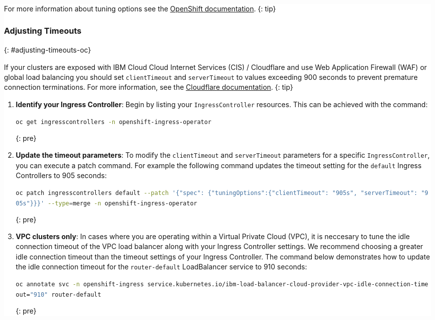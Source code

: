 For more information about tuning options see the [OpenShift documentation](https://docs.redhat.com/en/documentation/openshift_container_platform/latest/html/operator_apis/ingresscontroller-operator-openshift-io-v1#spec-tuningoptions).
{: tip}

### Adjusting Timeouts
{: #adjusting-timeouts-oc}

If your clusters are exposed with IBM Cloud Cloud Internet Services (CIS) / Cloudflare and use Web Application Firewall (WAF) or global load balancing you should set `clientTimeout` and `serverTimeout` to values exceeding 900 seconds to prevent premature connection terminations. For more information, see the [Cloudflare documentation](https://developers.cloudflare.com/fundamentals/reference/connection-limits/#between-cloudflare-and-origin-server).
{: tip}

1. **Identify your Ingress Controller**: Begin by listing your `IngressController` resources. This can be achieved with the command:

    ```sh
    oc get ingresscontrollers -n openshift-ingress-operator
    ```
    {: pre}

2. **Update the timeout parameters**: To modify the `clientTimeout` and `serverTimeout` parameters for a specific `IngressController`, you can execute a patch command. For example the following command updates the timeout setting for the `default` Ingress Controllers to 905 seconds:

    ```sh
    oc patch ingresscontrollers default --patch '{"spec": {"tuningOptions":{"clientTimeout": "905s", "serverTimeout": "905s"}}}' --type=merge -n openshift-ingress-operator
    ```
    {: pre}

3. **VPC clusters only**: In cases where you are operating within a Virtual Private Cloud (VPC), it is neccesary to tune the idle connection timeout of the VPC load balancer along with your Ingress Controller settings. We recommend choosing a greater idle connection timeout than the timeout settings of your Ingress Controller. The command below demonstrates how to update the idle connection timeout for the `router-default` LoadBalancer service to 910 seconds:

    ```sh
    oc annotate svc -n openshift-ingress service.kubernetes.io/ibm-load-balancer-cloud-provider-vpc-idle-connection-timeout="910" router-default
    ```
    {: pre}

